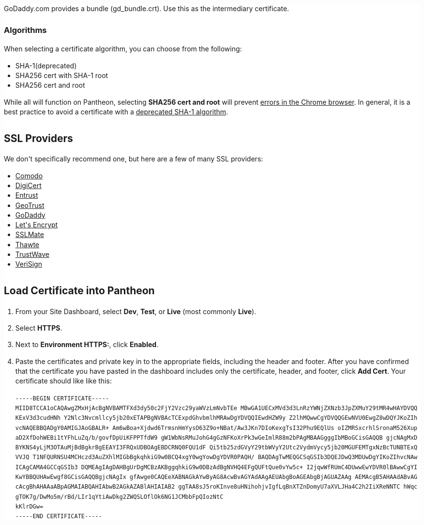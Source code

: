 GoDaddy.com provides a bundle (gd\_bundle.crt). Use this as the intermediary certificate.

### Algorithms

When selecting a certificate algorithm, you can choose from the following:

 - SHA-1(deprecated)
 - SHA256 cert with SHA-1 root
 - SHA256 cert and root

While all will function on Pantheon, selecting **SHA256 cert and root** will prevent [errors in the Chrome browser](https://www.chromium.org/Home/chromium-security/education/tls#TOC-Deprecation-of-TLS-Features-Algorithms-in-Chrome). In general, it is a best practice to avoid a certificate with a [deprecated SHA-1 algorithm](https://community.qualys.com/blogs/securitylabs/2014/09/09/sha1-deprecation-what-you-need-to-know).

## SSL Providers

We don't specifically recommend one, but here are a few of many SSL providers:

- [Comodo](http://www.comodo.com/ "Comodo Group")
- [DigiCert](http://www.digicert.com/ "DigiCert")
- [Entrust](http://www.entrust.com/ "Entrust")
- [GeoTrust](http://www.geotrust.com/ "GeoTrust")
- [GoDaddy](http://www.godaddy.com/ "GoDaddy")
- [Let's Encrypt](https://letsencrypt.org/ "Let's Encrypt")
- [SSLMate](http://sslmate.com/ "SSLMate")
- [Thawte](http://www.thawte.com/ "Thawte")
- [TrustWave](https://ssl.trustwave.com/support/install-certificate-cpanel.php "TrustWave")
- [VeriSign](http://www.verisigninc.com/ "VeriSign")

## Load Certificate into Pantheon

1.  From your Site Dashboard, select **Dev**, **Test**, or **Live** (most commonly **Live**).
2.  Select **HTTPS**.
3.  Next to **Environment HTTPS:**, click **Enabled**.
4.  Paste the certificates and private key in to the appropriate fields, including the header and footer. After you have confirmed that the certificate you have pasted in the dashboard includes only the certificate, header, and footer, click **Add Cert**. Your certificate should like like this: 


        -----BEGIN CERTIFICATE-----
        MIID8TCCA1oCAQAwgZMxHjAcBgNVBAMTFXd3dy50c2FjY2Vzc29yaWVzLmNvbTEe MBwGA1UECxMVd3d3LnRzYWNjZXNzb3JpZXMuY29tMR4wHAYDVQQKExV3d3cudHNh Y2Nlc3Nvcmllcy5jb20xETAPBgNVBAcTCExpdGhvbmlhMRAwDgYDVQQIEwdHZW9y Z2lhMQwwCgYDVQQGEwNVU0EwgZ8wDQYJKoZIhvcNAQEBBQADgY0AMIGJAoGBALR+ Am6wBoa+Xjdwd6TrmsnHmYysO63Z9o+NBat/Aw3JKn7DIoKexgTsI32Phu9EQlUs oIZMRSxcrhlSronaM526XupaD2XfDohWEBi1tYFhLuZq/b/govfDpUiKFPPTfdW9 gW1WbNsRMuJohG4gGzNFKoXrPk3wGeImlR88m2bPAgMBAAGgggIbMBoGCisGAQQB gjcNAgMxDBYKNS4yLjM3OTAuMjBdBgkrBgEEAYI3FRQxUDBOAgEBDCRNQ0FQU1dF Qi5tb25zdGVyY29tbWVyY2Utc2VydmVycy5jb20MGUFEMTgxNzBcTUNBTExQVVJQ T1NFQURNSU4MCHczd3AuZXhlMIGbBgkqhkiG9w0BCQ4xgY0wgYowDgYDVR0PAQH/ BAQDAgTwMEQGCSqGSIb3DQEJDwQ3MDUwDgYIKoZIhvcNAwICAgCAMA4GCCqGSIb3 DQMEAgIAgDAHBgUrDgMCBzAKBggqhkiG9w0DBzAdBgNVHQ4EFgQUFtQue0vYw5c+ I2jqwWfRUmC4DUwwEwYDVR0lBAwwCgYIKwYBBQUHAwEwgf8GCisGAQQBgjcNAgIx gfAwge0CAQEeXABNAGkAYwByAG8AcwBvAGYAdAAgAEUAbgBoAGEAbgBjAGUAZAAg AEMAcgB5AHAAdABvAGcAcgBhAHAAaABpAGMAIABQAHIAbwB2AGkAZABlAHIAIAB2 ggTAA8sJ5roKInve8uHNihohjvIgfLqBnXTZnDomyU7aXVLJHa4C2h2IiXReNNTC hWqcgTOK7g/DwMo5m/rBd/LIr1qYtiAwDkg2ZWQSLOflOk6NG1JCMbbFpQIozNtC
        kKlrDGw=
        -----END CERTIFICATE-----
